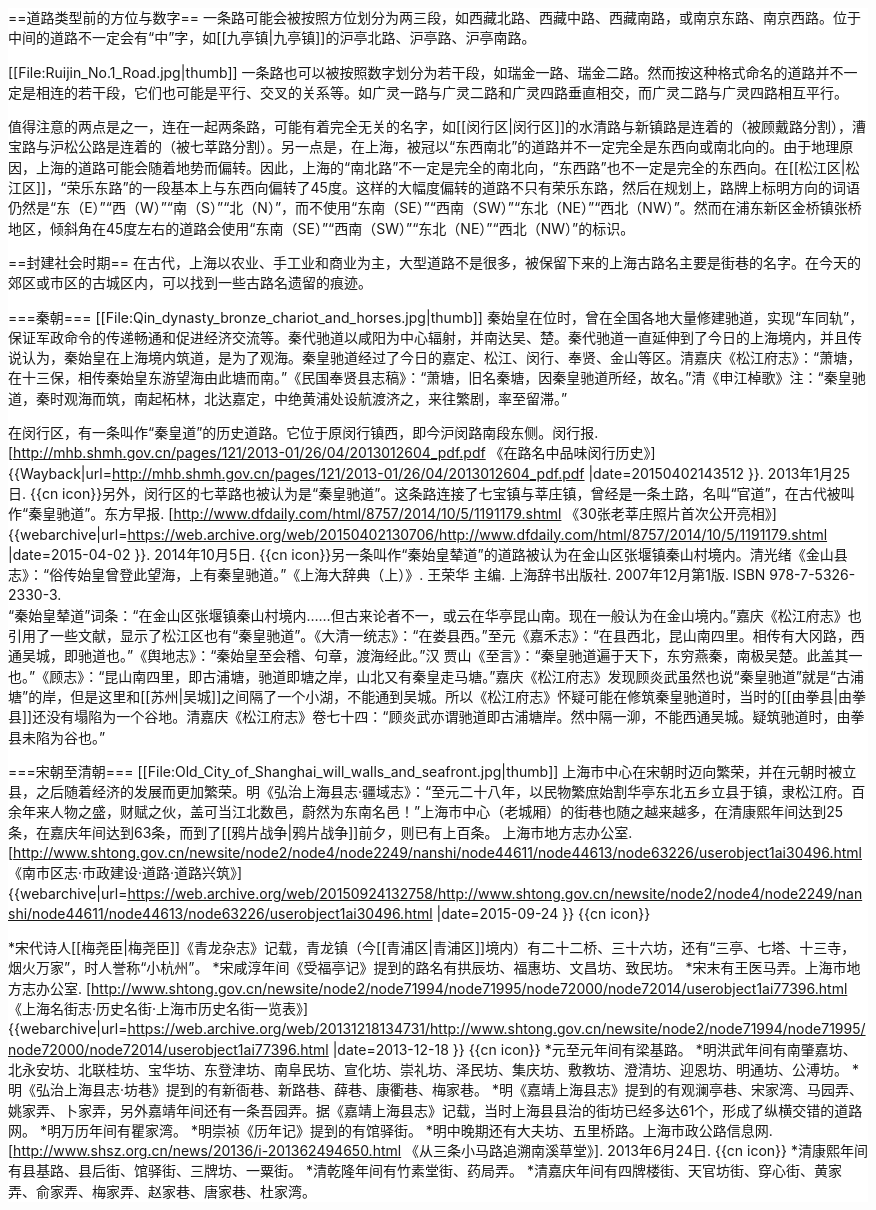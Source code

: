 ==道路类型前的方位与数字==
一条路可能会被按照方位划分为两三段，如西藏北路、西藏中路、西藏南路，或南京东路、南京西路。位于中间的道路不一定会有“中”字，如[[九亭镇|九亭镇]]的沪亭北路、沪亭路、沪亭南路。

[[File:Ruijin_No.1_Road.jpg|thumb]]
一条路也可以被按照数字划分为若干段，如瑞金一路、瑞金二路。然而按这种格式命名的道路并不一定是相连的若干段，它们也可能是平行、交叉的关系等。如广灵一路与广灵二路和广灵四路垂直相交，而广灵二路与广灵四路相互平行。

值得注意的两点是之一，连在一起两条路，可能有着完全无关的名字，如[[闵行区|闵行区]]的水清路与新镇路是连着的（被顾戴路分割），漕宝路与沪松公路是连着的（被七莘路分割）。另一点是，在上海，被冠以“东西南北”的道路并不一定完全是东西向或南北向的。由于地理原因，上海的道路可能会随着地势而偏转。因此，上海的“南北路”不一定是完全的南北向，“东西路”也不一定是完全的东西向。在[[松江区|松江区]]，“荣乐东路”的一段基本上与东西向偏转了45度。这样的大幅度偏转的道路不只有荣乐东路，然后在规划上，路牌上标明方向的词语仍然是“东（E）”“西（W）”“南（S）”“北（N）”，而不使用“东南（SE）”“西南（SW）”“东北（NE）”“西北（NW）”。然而在浦东新区金桥镇张桥地区，倾斜角在45度左右的道路会使用“东南（SE）”“西南（SW）”“东北（NE）”“西北（NW）”的标识。

==封建社会时期==
在古代，上海以农业、手工业和商业为主，大型道路不是很多，被保留下来的上海古路名主要是街巷的名字。在今天的郊区或市区的古城区内，可以找到一些古路名遗留的痕迹。

===秦朝===
[[File:Qin_dynasty_bronze_chariot_and_horses.jpg|thumb]]
秦始皇在位时，曾在全国各地大量修建驰道，实现“车同轨”，保证军政命令的传递畅通和促进经济交流等。秦代驰道以咸阳为中心辐射，并南达吴、楚。秦代驰道一直延伸到了今日的上海境内，并且传说认为，秦始皇在上海境内筑道，是为了观海。秦皇驰道经过了今日的嘉定、松江、闵行、奉贤、金山等区。<ref>清嘉庆《松江府志》：“萧塘，在十三保，相传秦始皇东游望海由此塘而南。”</ref><ref>《民国奉贤县志稿》：“萧塘，旧名秦塘，因秦皇驰道所经，故名。”</ref><ref>清《申江棹歌》注：“秦皇驰道，秦时观海而筑，南起柘林，北达嘉定，中绝黄浦处设航渡济之，来往繁剧，率至留滞。”</ref>

在闵行区，有一条叫作“秦皇道”的历史道路。它位于原闵行镇西，即今沪闵路南段东侧。<ref name="minhangbao">闵行报. [http://mhb.shmh.gov.cn/pages/121/2013-01/26/04/2013012604_pdf.pdf 《在路名中品味闵行历史》] {{Wayback|url=http://mhb.shmh.gov.cn/pages/121/2013-01/26/04/2013012604_pdf.pdf |date=20150402143512 }}. 2013年1月25日. {{cn icon}}</ref>另外，闵行区的七莘路也被认为是“秦皇驰道”。这条路连接了七宝镇与莘庄镇，曾经是一条土路，名叫“官道”，在古代被叫作“秦皇驰道”。<ref>东方早报. [http://www.dfdaily.com/html/8757/2014/10/5/1191179.shtml 《30张老莘庄照片首次公开亮相》] {{webarchive|url=https://web.archive.org/web/20150402130706/http://www.dfdaily.com/html/8757/2014/10/5/1191179.shtml |date=2015-04-02 }}. 2014年10月5日. {{cn icon}}</ref>另一条叫作“秦始皇辇道”的道路被认为在金山区张堰镇秦山村境内。<ref>清光绪《金山县志》：“俗传始皇曾登此望海，上有秦皇驰道。”</ref><ref>《上海大辞典（上）》. 王荣华 主编. 上海辞书出版社. 2007年12月第1版. ISBN 978-7-5326-2330-3.<br>“秦始皇辇道”词条：“在金山区张堰镇秦山村境内……但古来论者不一，或云在华亭昆山南。现在一般认为在金山境内。”</ref>嘉庆《松江府志》也引用了一些文献，显示了松江区也有“秦皇驰道”。<ref>《大清一统志》：“在娄县西。”</ref><ref>至元《嘉禾志》：“在县西北，昆山南四里。相传有大冈路，西通吴城，即驰道也。”</ref><ref>《舆地志》：“秦始皇至会稽、句章，渡海经此。”</ref><ref>汉 贾山《至言》：“秦皇驰道遍于天下，东穷燕秦，南极吴楚。此盖其一也。”</ref><ref>《顾志》：“昆山南四里，即古浦塘，驰道即塘之岸，山北又有秦皇走马塘。”</ref>嘉庆《松江府志》发现顾炎武虽然也说“秦皇驰道”就是“古浦塘”的岸，但是这里和[[苏州|吴城]]之间隔了一个小湖，不能通到吴城。所以《松江府志》怀疑可能在修筑秦皇驰道时，当时的[[由拳县|由拳县]]还没有塌陷为一个谷地。<ref>清嘉庆《松江府志》卷七十四：“顾炎武亦谓驰道即古浦塘岸。然中隔一泖，不能西通吴城。疑筑驰道时，由拳县未陷为谷也。”</ref>

===宋朝至清朝===
[[File:Old_City_of_Shanghai_will_walls_and_seafront.jpg|thumb]]
上海市中心在宋朝时迈向繁荣，并在元朝时被立县，之后随着经济的发展而更加繁荣。<ref>明《弘治上海县志·疆域志》：“至元二十八年，以民物繁庶始割华亭东北五乡立县于镇，隶松江府。百余年来人物之盛，财赋之伙，盖可当江北数邑，蔚然为东南名邑！”</ref>上海市中心（老城厢）的街巷也随之越来越多，在清康熙年间达到25条，在嘉庆年间达到63条，而到了[[鸦片战争|鸦片战争]]前夕，则已有上百条。
<ref>上海市地方志办公室. [http://www.shtong.gov.cn/newsite/node2/node4/node2249/nanshi/node44611/node44613/node63226/userobject1ai30496.html 《南市区志·市政建设·道路·道路兴筑》] {{webarchive|url=https://web.archive.org/web/20150924132758/http://www.shtong.gov.cn/newsite/node2/node4/node2249/nanshi/node44611/node44613/node63226/userobject1ai30496.html |date=2015-09-24 }} {{cn icon}}</ref>

*宋代诗人[[梅尧臣|梅尧臣]]《青龙杂志》记载，青龙镇（今[[青浦区|青浦区]]境内）有二十二桥、三十六坊，还有“三亭、七塔、十三寺，烟火万家”，时人誉称“小杭州”。
*宋咸淳年间《受福亭记》提到的路名有拱辰坊、福惠坊、文昌坊、致民坊。
*宋末有王医马弄。<ref name="lishimingjie">上海市地方志办公室. [http://www.shtong.gov.cn/newsite/node2/node71994/node71995/node72000/node72014/userobject1ai77396.html 《上海名街志·历史名街·上海市历史名街一览表》] {{webarchive|url=https://web.archive.org/web/20131218134731/http://www.shtong.gov.cn/newsite/node2/node71994/node71995/node72000/node72014/userobject1ai77396.html |date=2013-12-18 }} {{cn icon}}</ref>
*元至元年间有梁基路。
*明洪武年间有南肇嘉坊、北永安坊、北联桂坊、宝华坊、东登津坊、南阜民坊、宣化坊、崇礼坊、泽民坊、集庆坊、敷教坊、澄清坊、迎恩坊、明通坊、公溥坊。
*明《弘治上海县志·坊巷》提到的有新衙巷、新路巷、薛巷、康衢巷、梅家巷。
*明《嘉靖上海县志》提到的有观澜亭巷、宋家湾、马园弄、姚家弄、卜家弄，另外嘉靖年间还有一条吾园弄。<ref name="lishimingjie"/>据《嘉靖上海县志》记载，当时上海县县治的街坊已经多达61个，形成了纵横交错的道路网。
*明万历年间有瞿家湾。
*明崇祯《历年记》提到的有馆驿街。
*明中晚期还有大夫坊、五里桥路。<ref>上海市政公路信息网. [http://www.shsz.org.cn/news/20136/i-201362494650.html 《从三条小马路追溯南溪草堂》]. 2013年6月24日. {{cn icon}}</ref>
*清康熙年间有县基路、县后街、馆驿街、三牌坊、一粟街。
*清乾隆年间有竹素堂街、药局弄。<ref name="lishimingjie"/>
*清嘉庆年间有四牌楼街、天官坊街、穿心街、黄家弄、俞家弄、梅家弄、赵家巷、唐家巷、杜家湾。

